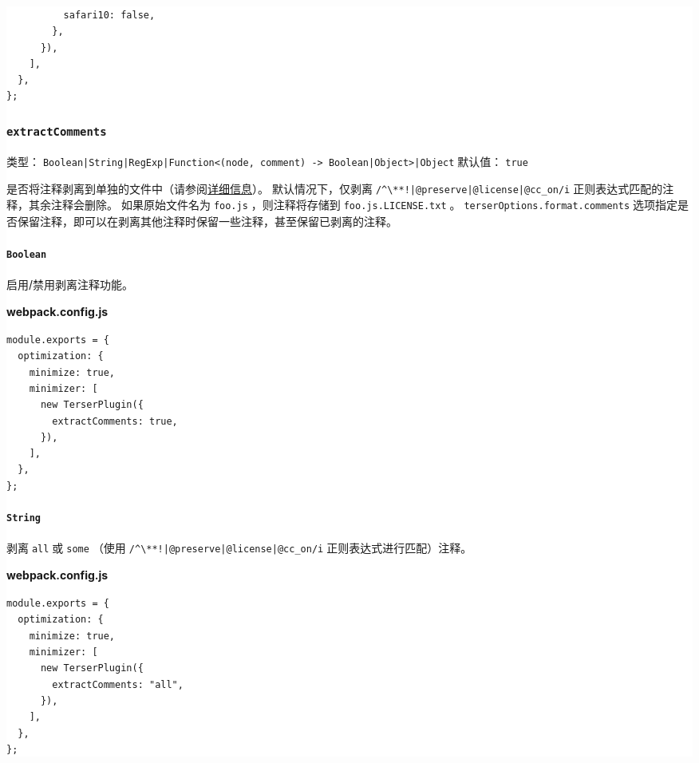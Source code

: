 ```
          safari10: false,
        },
      }),
    ],
  },
};
```

### `extractComments` [](https://webpack.docschina.org/plugins/terser-webpack-plugin/#extractcomments)

类型： `Boolean|String|RegExp|Function<(node, comment) -> Boolean|Object>|Object` 默认值： `true`

是否将注释剥离到单独的文件中（请参阅[详细信息](https://github.com/webpack/webpack/commit/71933e979e51c533b432658d5e37917f9e71595a)）。 默认情况下，仅剥离 `/^\**!|@preserve|@license|@cc_on/i` 正则表达式匹配的注释，其余注释会删除。 如果原始文件名为 `foo.js` ，则注释将存储到 `foo.js.LICENSE.txt` 。 `terserOptions.format.comments` 选项指定是否保留注释，即可以在剥离其他注释时保留一些注释，甚至保留已剥离的注释。

#### `Boolean` [](https://webpack.docschina.org/plugins/terser-webpack-plugin/#boolean)

启用/禁用剥离注释功能。

**webpack.config.js**

```
module.exports = {
  optimization: {
    minimize: true,
    minimizer: [
      new TerserPlugin({
        extractComments: true,
      }),
    ],
  },
};
```

#### `String` [](https://webpack.docschina.org/plugins/terser-webpack-plugin/#string)

剥离 `all` 或 `some` （使用 `/^\**!|@preserve|@license|@cc_on/i` 正则表达式进行匹配）注释。

**webpack.config.js**

```
module.exports = {
  optimization: {
    minimize: true,
    minimizer: [
      new TerserPlugin({
        extractComments: "all",
      }),
    ],
  },
};
```
